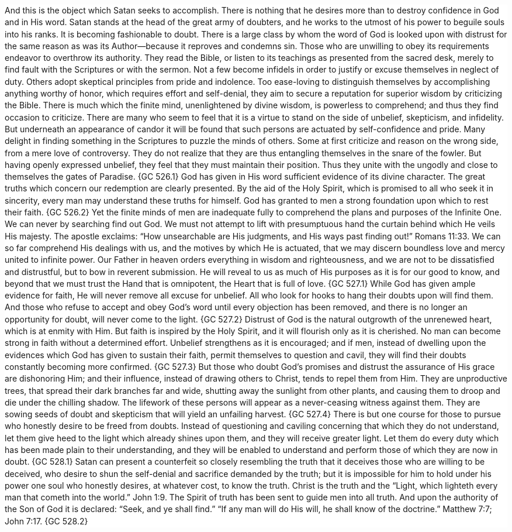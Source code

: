And this is the object which Satan seeks to accomplish. There is nothing that he desires more than to destroy confidence in God and in His word. Satan stands at the head of the great army of doubters, and he works to the utmost of his power to beguile souls into his ranks. It is becoming fashionable to doubt. There is a large class by whom the word of God is looked upon with distrust for the same reason as was its Author—because it reproves and condemns sin. Those who are unwilling to obey its requirements endeavor to overthrow its authority. They read the Bible, or listen to its teachings as presented from the sacred desk, merely to find fault with the Scriptures or with the sermon. Not a few become infidels in order to justify or excuse themselves in neglect of duty. Others adopt skeptical principles from pride and indolence. Too ease-loving to distinguish themselves by accomplishing anything worthy of honor, which requires effort and self-denial, they aim to secure a reputation for superior wisdom by criticizing the Bible. There is much which the finite mind, unenlightened by divine wisdom, is powerless to comprehend; and thus they find occasion to criticize. There are many who seem to feel that it is a virtue to stand on the side of unbelief, skepticism, and infidelity. But underneath an appearance of candor it will be found that such persons are actuated by self-confidence and pride. Many delight in finding something in the Scriptures to puzzle the minds of others. Some at first criticize and reason on the wrong side, from a mere love of controversy. They do not realize that they are thus entangling themselves in the snare of the fowler. But having openly expressed unbelief, they feel that they must maintain their position. Thus they unite with the ungodly and close to themselves the gates of Paradise. {GC 526.1}
God has given in His word sufficient evidence of its divine character. The great truths which concern our redemption are clearly presented. By the aid of the Holy Spirit, which is promised to all who seek it in sincerity, every man may understand these truths for himself. God has granted to men a strong foundation upon which to rest their faith. {GC 526.2}
Yet the finite minds of men are inadequate fully to comprehend the plans and purposes of the Infinite One. We can never by searching find out God. We must not attempt to lift with presumptuous hand the curtain behind which He veils His majesty. The apostle exclaims: “How unsearchable are His judgments, and His ways past finding out!” Romans 11:33. We can so far comprehend His dealings with us, and the motives by which He is actuated, that we may discern boundless love and mercy united to infinite power. Our Father in heaven orders everything in wisdom and righteousness, and we are not to be dissatisfied and distrustful, but to bow in reverent submission. He will reveal to us as much of His purposes as it is for our good to know, and beyond that we must trust the Hand that is omnipotent, the Heart that is full of love. {GC 527.1}
While God has given ample evidence for faith, He will never remove all excuse for unbelief. All who look for hooks to hang their doubts upon will find them. And those who refuse to accept and obey God’s word until every objection has been removed, and there is no longer an opportunity for doubt, will never come to the light. {GC 527.2}
Distrust of God is the natural outgrowth of the unrenewed heart, which is at enmity with Him. But faith is inspired by the Holy Spirit, and it will flourish only as it is cherished. No man can become strong in faith without a determined effort. Unbelief strengthens as it is encouraged; and if men, instead of dwelling upon the evidences which God has given to sustain their faith, permit themselves to question and cavil, they will find their doubts constantly becoming more confirmed. {GC 527.3}
But those who doubt God’s promises and distrust the assurance of His grace are dishonoring Him; and their influence, instead of drawing others to Christ, tends to repel them from Him. They are unproductive trees, that spread their dark branches far and wide, shutting away the sunlight from other plants, and causing them to droop and die under the chilling shadow. The lifework of these persons will appear as a never-ceasing witness against them. They are sowing seeds of doubt and skepticism that will yield an unfailing harvest. {GC 527.4}
There is but one course for those to pursue who honestly desire to be freed from doubts. Instead of questioning and caviling concerning that which they do not understand, let them give heed to the light which already shines upon them, and they will receive greater light. Let them do every duty which has been made plain to their understanding, and they will be enabled to understand and perform those of which they are now in doubt. {GC 528.1}
Satan can present a counterfeit so closely resembling the truth that it deceives those who are willing to be deceived, who desire to shun the self-denial and sacrifice demanded by the truth; but it is impossible for him to hold under his power one soul who honestly desires, at whatever cost, to know the truth. Christ is the truth and the “Light, which lighteth every man that cometh into the world.” John 1:9. The Spirit of truth has been sent to guide men into all truth. And upon the authority of the Son of God it is declared: “Seek, and ye shall find.” “If any man will do His will, he shall know of the doctrine.” Matthew 7:7; John 7:17. {GC 528.2}